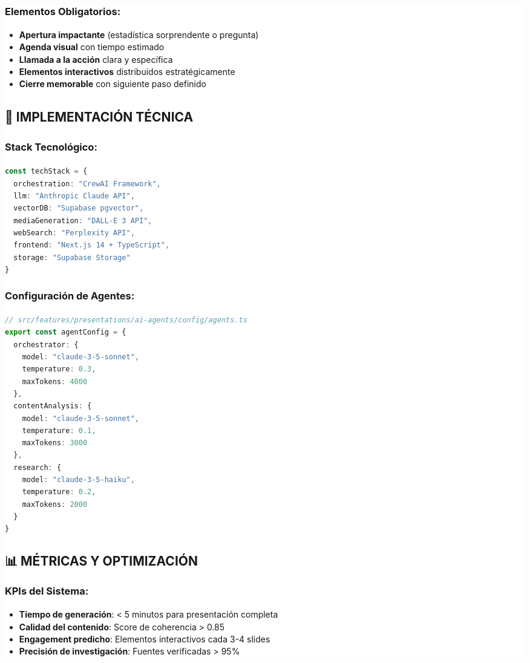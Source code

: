 ### **Elementos Obligatorios:**
- **Apertura impactante** (estadística sorprendente o pregunta)
- **Agenda visual** con tiempo estimado
- **Llamada a la acción** clara y específica
- **Elementos interactivos** distribuidos estratégicamente
- **Cierre memorable** con siguiente paso definido

## 🔧 IMPLEMENTACIÓN TÉCNICA

### **Stack Tecnológico:**
```typescript
const techStack = {
  orchestration: "CrewAI Framework",
  llm: "Anthropic Claude API", 
  vectorDB: "Supabase pgvector",
  mediaGeneration: "DALL-E 3 API",
  webSearch: "Perplexity API",
  frontend: "Next.js 14 + TypeScript",
  storage: "Supabase Storage"
}
```

### **Configuración de Agentes:**
```typescript
// src/features/presentations/ai-agents/config/agents.ts
export const agentConfig = {
  orchestrator: {
    model: "claude-3-5-sonnet",
    temperature: 0.3,
    maxTokens: 4000
  },
  contentAnalysis: {
    model: "claude-3-5-sonnet", 
    temperature: 0.1,
    maxTokens: 3000
  },
  research: {
    model: "claude-3-5-haiku",
    temperature: 0.2,
    maxTokens: 2000
  }
}
```

## 📊 MÉTRICAS Y OPTIMIZACIÓN

### **KPIs del Sistema:**
- **Tiempo de generación**: < 5 minutos para presentación completa
- **Calidad del contenido**: Score de coherencia > 0.85
- **Engagement predicho**: Elementos interactivos cada 3-4 slides
- **Precisión de investigación**: Fuentes verificadas > 95%

